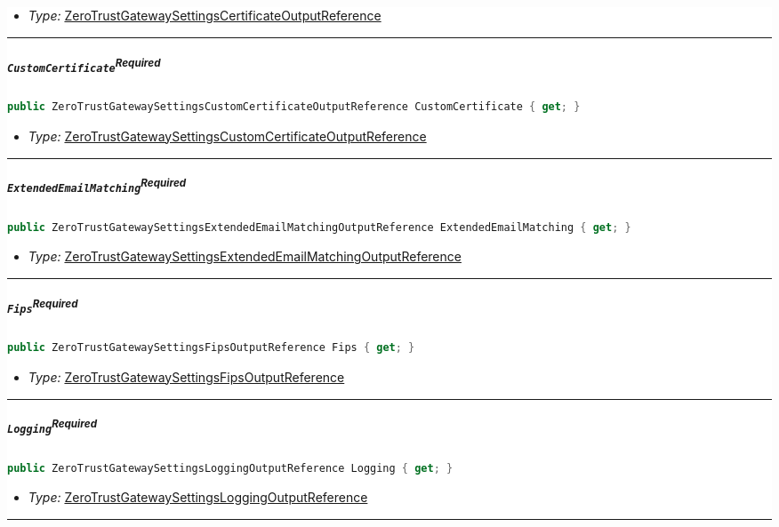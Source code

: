 - *Type:* <a href="#@cdktf/provider-cloudflare.zeroTrustGatewaySettings.ZeroTrustGatewaySettingsCertificateOutputReference">ZeroTrustGatewaySettingsCertificateOutputReference</a>

---

##### `CustomCertificate`<sup>Required</sup> <a name="CustomCertificate" id="@cdktf/provider-cloudflare.zeroTrustGatewaySettings.ZeroTrustGatewaySettings.property.customCertificate"></a>

```csharp
public ZeroTrustGatewaySettingsCustomCertificateOutputReference CustomCertificate { get; }
```

- *Type:* <a href="#@cdktf/provider-cloudflare.zeroTrustGatewaySettings.ZeroTrustGatewaySettingsCustomCertificateOutputReference">ZeroTrustGatewaySettingsCustomCertificateOutputReference</a>

---

##### `ExtendedEmailMatching`<sup>Required</sup> <a name="ExtendedEmailMatching" id="@cdktf/provider-cloudflare.zeroTrustGatewaySettings.ZeroTrustGatewaySettings.property.extendedEmailMatching"></a>

```csharp
public ZeroTrustGatewaySettingsExtendedEmailMatchingOutputReference ExtendedEmailMatching { get; }
```

- *Type:* <a href="#@cdktf/provider-cloudflare.zeroTrustGatewaySettings.ZeroTrustGatewaySettingsExtendedEmailMatchingOutputReference">ZeroTrustGatewaySettingsExtendedEmailMatchingOutputReference</a>

---

##### `Fips`<sup>Required</sup> <a name="Fips" id="@cdktf/provider-cloudflare.zeroTrustGatewaySettings.ZeroTrustGatewaySettings.property.fips"></a>

```csharp
public ZeroTrustGatewaySettingsFipsOutputReference Fips { get; }
```

- *Type:* <a href="#@cdktf/provider-cloudflare.zeroTrustGatewaySettings.ZeroTrustGatewaySettingsFipsOutputReference">ZeroTrustGatewaySettingsFipsOutputReference</a>

---

##### `Logging`<sup>Required</sup> <a name="Logging" id="@cdktf/provider-cloudflare.zeroTrustGatewaySettings.ZeroTrustGatewaySettings.property.logging"></a>

```csharp
public ZeroTrustGatewaySettingsLoggingOutputReference Logging { get; }
```

- *Type:* <a href="#@cdktf/provider-cloudflare.zeroTrustGatewaySettings.ZeroTrustGatewaySettingsLoggingOutputReference">ZeroTrustGatewaySettingsLoggingOutputReference</a>

---
